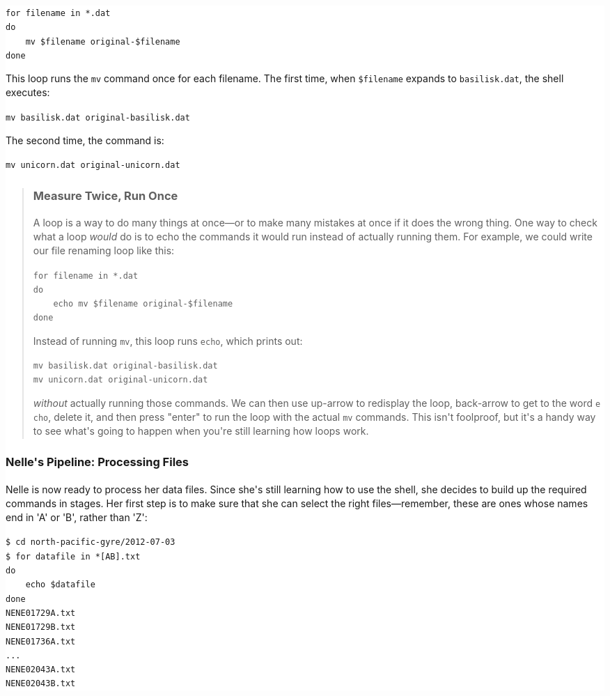    for filename in *.dat
    do
        mv $filename original-$filename
    done

This loop runs the `mv` command once for each filename.
The first time,
when `$filename` expands to `basilisk.dat`,
the shell executes:

    mv basilisk.dat original-basilisk.dat

The second time, the command is:

    mv unicorn.dat original-unicorn.dat

> ### Measure Twice, Run Once
> 
> A loop is a way to do many things at once&mdash;or to make many mistakes at
> once if it does the wrong thing. One way to check what a loop *would* do
> is to echo the commands it would run instead of actually running them.
> For example, we could write our file renaming loop like this:
> 
>     for filename in *.dat
>     do
>         echo mv $filename original-$filename
>     done
> 
> Instead of running `mv`, this loop runs `echo`, which prints out:
> 
>     mv basilisk.dat original-basilisk.dat
>     mv unicorn.dat original-unicorn.dat
> 
> *without* actually running those commands. We can then use up-arrow to
> redisplay the loop, back-arrow to get to the word `echo`, delete it, and
> then press "enter" to run the loop with the actual `mv` commands. This
> isn't foolproof, but it's a handy way to see what's going to happen when
> you're still learning how loops work.

### Nelle's Pipeline: Processing Files

Nelle is now ready to process her data files.
Since she's still learning how to use the shell,
she decides to build up the required commands in stages.
Her first step is to make sure that she can select the right files&mdash;remember,
these are ones whose names end in 'A' or 'B', rather than 'Z':

    $ cd north-pacific-gyre/2012-07-03
    $ for datafile in *[AB].txt
    do
        echo $datafile
    done
    NENE01729A.txt
    NENE01729B.txt
    NENE01736A.txt
    ...
    NENE02043A.txt
    NENE02043B.txt
